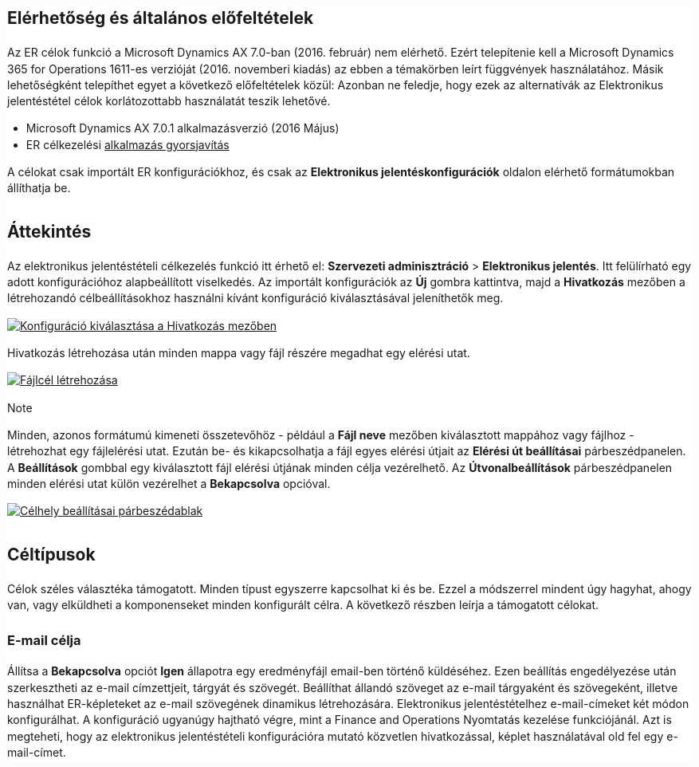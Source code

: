 ## <a name="availability-and-general-prerequisites"></a>Elérhetőség és általános előfeltételek
Az ER célok funkció a Microsoft Dynamics AX 7.0-ban (2016. február) nem elérhető. Ezért telepítenie kell a Microsoft Dynamics 365 for Operations 1611-es verzióját (2016. novemberi kiadás) az ebben a témakörben leírt függvények használatához. Másik lehetőségként telepíthet egyet a következő előfeltételek közül: Azonban ne feledje, hogy ezek az alternatívák az Elektronikus jelentéstétel célok korlátozottabb használatát teszik lehetővé.

-   Microsoft Dynamics AX 7.0.1 alkalmazásverzió (2016 Május)
-   ER célkezelési [alkalmazás gyorsjavítás](https://fix.lcs.dynamics.com/issue/results/?q=3160213)

A célokat csak importált ER konfigurációkhoz, és csak az **Elektronikus jelentéskonfigurációk** oldalon elérhető formátumokban állíthatja be.

## <a name="overview"></a>Áttekintés
Az elektronikus jelentéstételi célkezelés funkció itt érhető el: **Szervezeti adminisztráció** &gt; **Elektronikus jelentés**. Itt felülírható egy adott konfigurációhoz alapbeállított viselkedés. Az importált konfigurációk az **Új** gombra kattintva, majd a **Hivatkozás** mezőben a létrehozandó célbeállításokhoz használni kívánt konfiguráció kiválasztásával jeleníthetők meg.

[![Konfiguráció kiválasztása a Hivatkozás mezőben](./media/ger-destinations-2-1611-1024x574.jpg)](./media/ger-destinations-2-1611.jpg) 

Hivatkozás létrehozása után minden mappa vagy fájl részére megadhat egy elérési utat. 

[![Fájlcél létrehozása](./media/ger-destinations-1611-1024x586.jpg)](./media/ger-destinations-1611.jpg)

> [!NOTE] 
> Minden, azonos formátumú kimeneti összetevőhöz - például a **Fájl neve** mezőben kiválasztott mappához vagy fájlhoz - létrehozhat egy fájlelérési utat. Ezután be- és kikapcsolhatja a fájl egyes elérési útjait az **Elérési út beállításai** párbeszédpanelen. A **Beállítások** gombbal egy kiválasztott fájl elérési útjának minden célja vezérelhető. Az **Útvonalbeállítások** párbeszédpanelen minden elérési utat külön vezérelhet a **Bekapcsolva** opcióval.

[![Célhely beállításai párbeszédablak](./media/ger-destinations-settings-1611-1024x589.jpg)](./media/ger-destinations-settings-1611.jpg)

## <a name="destination-types"></a>Céltípusok
Célok széles választéka támogatott. Minden típust egyszerre kapcsolhat ki és be. Ezzel a módszerrel mindent úgy hagyhat, ahogy van, vagy elküldheti a komponenseket minden konfigurált célra. A következő részben leírja a támogatott célokat.

### <a name="email-destination"></a>E-mail célja

Állítsa a **Bekapcsolva** opciót **Igen** állapotra egy eredményfájl email-ben történő küldéséhez. Ezen beállítás engedélyezése után szerkesztheti az e-mail címzettjeit, tárgyát és szövegét. Beállíthat állandó szöveget az e-mail tárgyaként és szövegeként, illetve használhat ER-képleteket az e-mail szövegének dinamikus létrehozására. Elektronikus jelentéstételhez e-mail-címeket két módon konfigurálhat. A konfiguráció ugyanúgy hajtható végre, mint a Finance and Operations Nyomtatás kezelése funkciójánál. Azt is megteheti, hogy az elektronikus jelentéstételi konfigurációra mutató közvetlen hivatkozással, képlet használatával old fel egy e-mail-címet.
